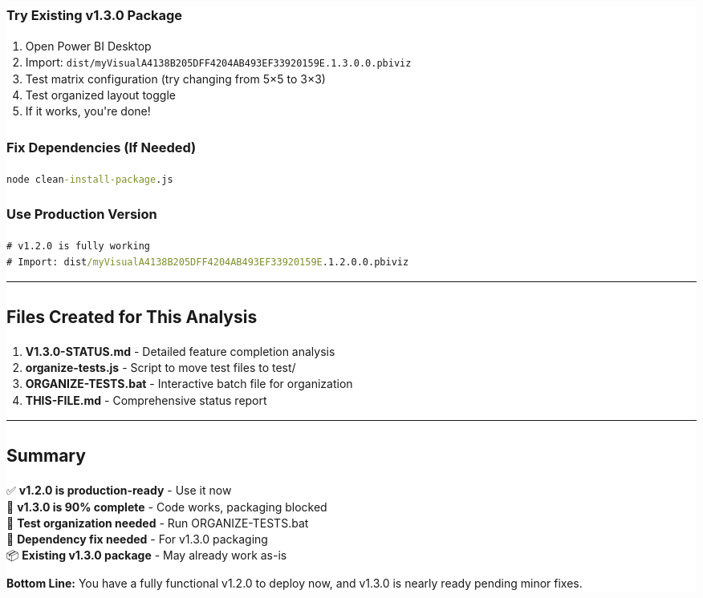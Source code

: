### Try Existing v1.3.0 Package
1. Open Power BI Desktop
2. Import: `dist/myVisualA4138B205DFF4204AB493EF33920159E.1.3.0.0.pbiviz`
3. Test matrix configuration (try changing from 5×5 to 3×3)
4. Test organized layout toggle
5. If it works, you're done!

### Fix Dependencies (If Needed)
```cmd
node clean-install-package.js
```

### Use Production Version
```cmd
# v1.2.0 is fully working
# Import: dist/myVisualA4138B205DFF4204AB493EF33920159E.1.2.0.0.pbiviz
```

---

## Files Created for This Analysis

1. **V1.3.0-STATUS.md** - Detailed feature completion analysis
2. **organize-tests.js** - Script to move test files to test/
3. **ORGANIZE-TESTS.bat** - Interactive batch file for organization
4. **THIS-FILE.md** - Comprehensive status report

---

## Summary

✅ **v1.2.0 is production-ready** - Use it now  
🚧 **v1.3.0 is 90% complete** - Code works, packaging blocked  
📁 **Test organization needed** - Run ORGANIZE-TESTS.bat  
🔧 **Dependency fix needed** - For v1.3.0 packaging  
📦 **Existing v1.3.0 package** - May already work as-is  

**Bottom Line:** You have a fully functional v1.2.0 to deploy now, and v1.3.0 is nearly ready pending minor fixes.
